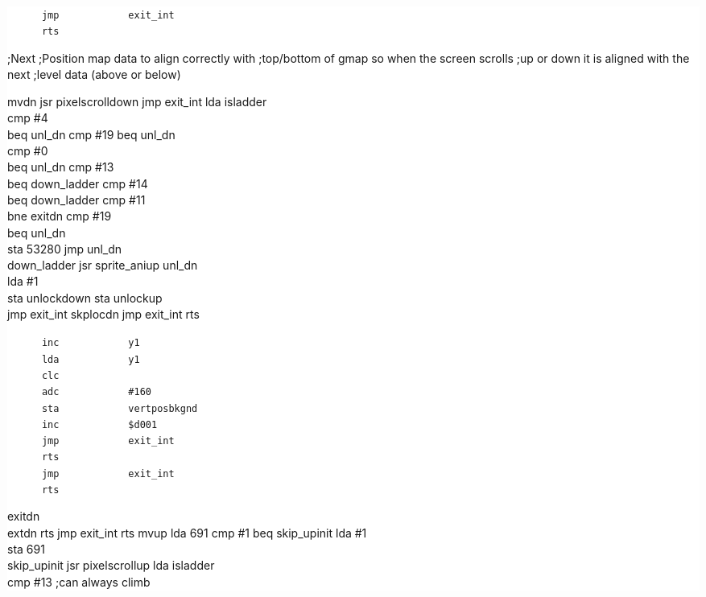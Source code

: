           jmp            exit_int  
          rts

;Next
;Position map data to align correctly with 
;top/bottom of gmap so when the screen scrolls
;up or down it is aligned with the next 
;level data (above or below)

mvdn
          jsr            pixelscrolldown
          jmp            exit_int
          lda            isladder  
          cmp            #4       
          beq            unl_dn
          cmp            #19 
          beq            unl_dn    
          cmp            #0        
          beq            unl_dn
          cmp            #13       
          beq            down_ladder
          cmp            #14       
          beq            down_ladder 
          cmp            #11       
          bne            exitdn
          cmp            #19        
          beq            unl_dn    
          sta            53280 
          jmp            unl_dn    
down_ladder
          jsr            sprite_aniup
unl_dn  
          lda            #1        
          sta            unlockdown
          sta            unlockup  
          jmp            exit_int
skplocdn
          jmp            exit_int
          rts
   
          inc            y1
          lda            y1
          clc
          adc            #160        
          sta            vertposbkgnd
          inc            $d001   
          jmp            exit_int
          rts
          jmp            exit_int  
          rts
exitdn    
extdn
          rts
          jmp            exit_int
          rts
mvup
          lda            691
          cmp            #1
          beq            skip_upinit
          lda            #1        
          sta            691       
skip_upinit
          jsr            pixelscrollup
          lda            isladder  
          cmp            #13            ;can always climb       